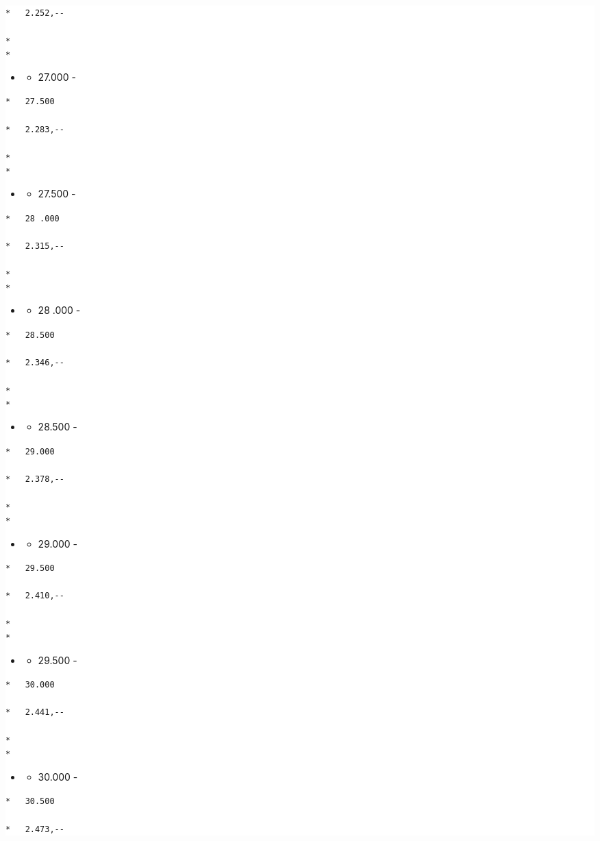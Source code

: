     *   2.252,--

    *
    *

*    *   27.000 -

    *   27.500

    *   2.283,--

    *
    *

*    *   27.500 -

    *   28 .000

    *   2.315,--

    *
    *

*    *   28 .000 -

    *   28.500

    *   2.346,--

    *
    *

*    *   28.500 -

    *   29.000

    *   2.378,--

    *
    *

*    *   29.000 -

    *   29.500

    *   2.410,--

    *
    *

*    *   29.500 -

    *   30.000

    *   2.441,--

    *
    *

*    *   30.000 -

    *   30.500

    *   2.473,--
